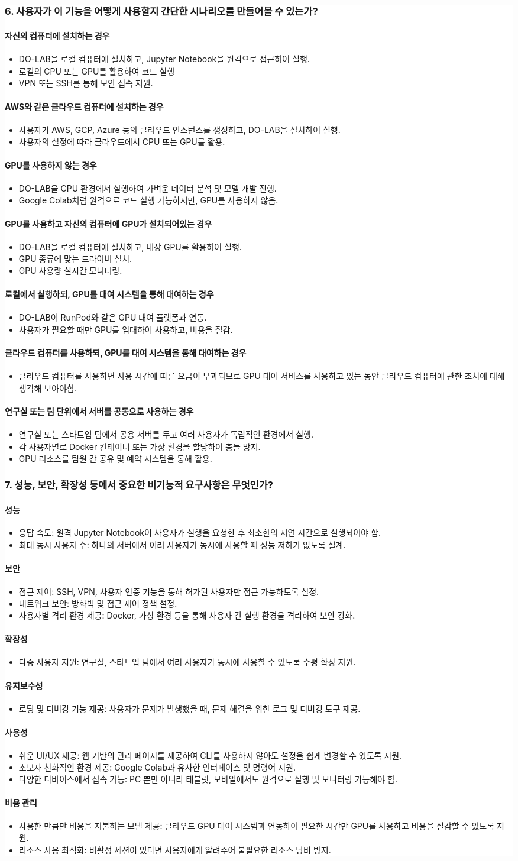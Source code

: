 ### 6. 사용자가 이 기능을 어떻게 사용할지 간단한 시나리오를 만들어볼 수 있는가?
#### 자신의 컴퓨터에 설치하는 경우
- DO-LAB을 로컬 컴퓨터에 설치하고, Jupyter Notebook을 원격으로 접근하여 실행.
- 로컬의 CPU 또는 GPU를 활용하여 코드 실행
- VPN 또는 SSH를 통해 보안 접속 지원.
#### AWS와 같은 클라우드 컴퓨터에 설치하는 경우
- 사용자가 AWS, GCP, Azure 등의 클라우드 인스턴스를 생성하고, DO-LAB을 설치하여 실행.
- 사용자의 설정에 따라 클라우드에서 CPU 또는 GPU를 활용.
#### GPU를 사용하지 않는 경우
- DO-LAB을 CPU 환경에서 실행하여 가벼운 데이터 분석 및 모델 개발 진행.
- Google Colab처럼 원격으로 코드 실행 가능하지만, GPU를 사용하지 않음.
#### GPU를 사용하고 자신의 컴퓨터에 GPU가 설치되어있는 경우
- DO-LAB을 로컬 컴퓨터에 설치하고, 내장 GPU를 활용하여 실행.
- GPU 종류에 맞는 드라이버 설치.
- GPU 사용량 실시간 모니터링.
#### 로컬에서 실행하되, GPU를 대여 시스템을 통해 대여하는 경우
- DO-LAB이 RunPod와 같은 GPU 대여 플랫폼과 연동.
- 사용자가 필요할 때만 GPU를 임대하여 사용하고, 비용을 절감.
#### 클라우드 컴퓨터를 사용하되, GPU를 대여 시스템을 통해 대여하는 경우
- 클라우드 컴퓨터를 사용하면 사용 시간에 따른 요금이 부과되므로 GPU 대여 서비스를 사용하고 있는 동안 클라우드 컴퓨터에 관한 조치에 대해 생각해 보아야함.
#### 연구실 또는 팀 단위에서 서버를 공동으로 사용하는 경우
- 연구실 또는 스타트업 팀에서 공용 서버를 두고 여러 사용자가 독립적인 환경에서 실행.
- 각 사용자별로 Docker 컨테이너 또는 가상 환경을 할당하여 충돌 방지.
- GPU 리소스를 팀원 간 공유 및 예약 시스템을 통해 활용.

### 7. 성능, 보안, 확장성 등에서 중요한 비기능적 요구사항은 무엇인가?
#### 성능
- 응답 속도: 원격 Jupyter Notebook이 사용자가 실행을 요청한 후 최소한의 지연 시간으로 실행되어야 함.
- 최대 동시 사용자 수: 하나의 서버에서 여러 사용자가 동시에 사용할 때 성능 저하가 없도록 설계.
#### 보안
- 접근 제어: SSH, VPN, 사용자 인증 기능을 통해 허가된 사용자만 접근 가능하도록 설정.
- 네트워크 보안: 방화벽 및 접근 제어 정책 설정.
- 사용자별 격리 환경 제공: Docker, 가상 환경 등을 통해 사용자 간 실행 환경을 격리하여 보안 강화.
#### 확장성
- 다중 사용자 지원: 연구실, 스타트업 팀에서 여러 사용자가 동시에 사용할 수 있도록 수평 확장 지원.
#### 유지보수성
- 로딩 및 디버깅 기능 제공: 사용자가 문제가 발생했을 때, 문제 해결을 위한 로그 및 디버깅 도구 제공.
#### 사용성
- 쉬운 UI/UX 제공: 웹 기반의 관리 페이지를 제공하여 CLI를 사용하지 않아도 설정을 쉽게 변경할 수 있도록 지원.
- 초보자 친화적인 환경 제공: Google Colab과 유사한 인터페이스 및 명령어 지원.
- 다양한 디바이스에서 접속 가능: PC 뿐만 아니라 태블릿, 모바일에서도 원격으로 실행 및 모니터링 가능해야 함.
#### 비용 관리
- 사용한 만큼만 비용을 지불하는 모델 제공: 클라우드 GPU 대여 시스템과 연동하여 필요한 시간만 GPU를 사용하고 비용을 절감할 수 있도록 지원.
- 리소스 사용 최적화: 비활성 세션이 있다면 사용자에게 알려주어 불필요한 리소스 낭비 방지.
